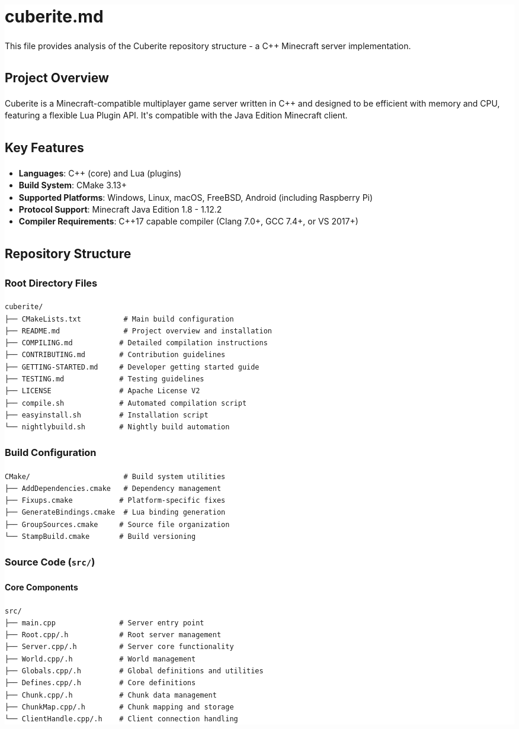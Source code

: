 # cuberite.md

This file provides analysis of the Cuberite repository structure - a C++ Minecraft server implementation.

## Project Overview

Cuberite is a Minecraft-compatible multiplayer game server written in C++ and designed to be efficient with memory and CPU, featuring a flexible Lua Plugin API. It's compatible with the Java Edition Minecraft client.

## Key Features

- **Languages**: C++ (core) and Lua (plugins)
- **Build System**: CMake 3.13+
- **Supported Platforms**: Windows, Linux, macOS, FreeBSD, Android (including Raspberry Pi)
- **Protocol Support**: Minecraft Java Edition 1.8 - 1.12.2
- **Compiler Requirements**: C++17 capable compiler (Clang 7.0+, GCC 7.4+, or VS 2017+)

## Repository Structure

### Root Directory Files
```
cuberite/
├── CMakeLists.txt          # Main build configuration
├── README.md               # Project overview and installation
├── COMPILING.md           # Detailed compilation instructions
├── CONTRIBUTING.md        # Contribution guidelines
├── GETTING-STARTED.md     # Developer getting started guide
├── TESTING.md             # Testing guidelines
├── LICENSE                # Apache License V2
├── compile.sh             # Automated compilation script
├── easyinstall.sh         # Installation script
└── nightlybuild.sh        # Nightly build automation
```

### Build Configuration
```
CMake/                      # Build system utilities
├── AddDependencies.cmake   # Dependency management
├── Fixups.cmake           # Platform-specific fixes
├── GenerateBindings.cmake  # Lua binding generation
├── GroupSources.cmake     # Source file organization
└── StampBuild.cmake       # Build versioning
```

### Source Code (`src/`)

#### Core Components
```
src/
├── main.cpp               # Server entry point
├── Root.cpp/.h            # Root server management
├── Server.cpp/.h          # Server core functionality
├── World.cpp/.h           # World management
├── Globals.cpp/.h         # Global definitions and utilities
├── Defines.cpp/.h         # Core definitions
├── Chunk.cpp/.h           # Chunk data management
├── ChunkMap.cpp/.h        # Chunk mapping and storage
└── ClientHandle.cpp/.h    # Client connection handling
```
